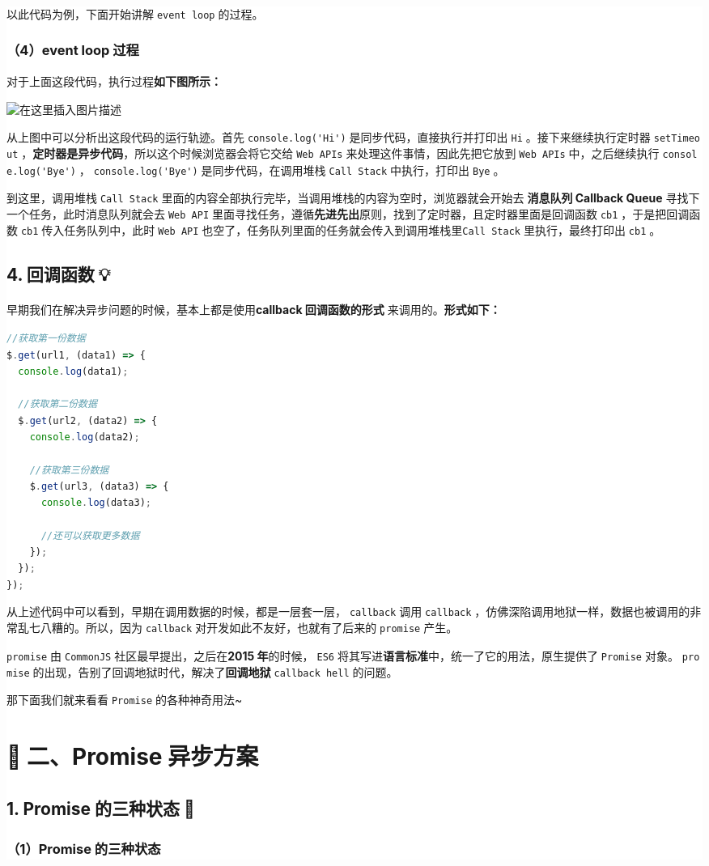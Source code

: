 以此代码为例，下面开始讲解 `event loop` 的过程。

### （4）event loop 过程

对于上面这段代码，执行过程**如下图所示：**

![在这里插入图片描述](https://img-blog.csdnimg.cn/20210520163909621.gif#pic_center)

从上图中可以分析出这段代码的运行轨迹。首先 `console.log('Hi')` 是同步代码，直接执行并打印出 `Hi` 。接下来继续执行定时器 `setTimeout` ，**定时器是异步代码**，所以这个时候浏览器会将它交给 `Web APIs` 来处理这件事情，因此先把它放到 `Web APIs` 中，之后继续执行 `console.log('Bye')` ， `console.log('Bye')` 是同步代码，在调用堆栈 `Call Stack` 中执行，打印出 `Bye` 。

到这里，调用堆栈 `Call Stack` 里面的内容全部执行完毕，当调用堆栈的内容为空时，浏览器就会开始去 **消息队列 Callback Queue** 寻找下一个任务，此时消息队列就会去 `Web API` 里面寻找任务，遵循**先进先出**原则，找到了定时器，且定时器里面是回调函数 `cb1` ，于是把回调函数 `cb1` 传入任务队列中，此时 `Web API` 也空了，任务队列里面的任务就会传入到调用堆栈里`Call Stack` 里执行，最终打印出 `cb1` 。

## 4. 回调函数 💡

早期我们在解决异步问题的时候，基本上都是使用**callback 回调函数的形式** 来调用的。**形式如下：**

```js
//获取第一份数据
$.get(url1, (data1) => {
  console.log(data1);

  //获取第二份数据
  $.get(url2, (data2) => {
    console.log(data2);

    //获取第三份数据
    $.get(url3, (data3) => {
      console.log(data3);

      //还可以获取更多数据
    });
  });
});
```

从上述代码中可以看到，早期在调用数据的时候，都是一层套一层， `callback` 调用 `callback` ，仿佛深陷调用地狱一样，数据也被调用的非常乱七八糟的。所以，因为 `callback` 对开发如此不友好，也就有了后来的 `promise` 产生。

`promise` 由 `CommonJS` 社区最早提出，之后在**2015 年**的时候， `ES6` 将其写进**语言标准**中，统一了它的用法，原生提供了 `Promise` 对象。 `promise` 的出现，告别了回调地狱时代，解决了**回调地狱** `callback hell` 的问题。

那下面我们就来看看 `Promise` 的各种神奇用法~

# 📃 二、Promise 异步方案

## 1. Promise 的三种状态 📂

### （1）Promise 的三种状态
